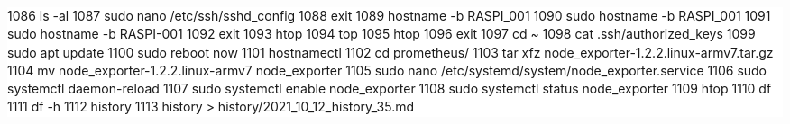  1086  ls -al
 1087  sudo nano /etc/ssh/sshd_config 
 1088  exit
 1089  hostname -b RASPI_001
 1090  sudo hostname -b RASPI_001
 1091  sudo hostname -b RASPI-001
 1092  exit
 1093  htop
 1094  top
 1095  htop
 1096  exit
 1097  cd ~
 1098  cat .ssh/authorized_keys 
 1099  sudo apt update
 1100  sudo reboot now
 1101  hostnamectl 
 1102  cd prometheus/
 1103  tar xfz node_exporter-1.2.2.linux-armv7.tar.gz 
 1104  mv node_exporter-1.2.2.linux-armv7 node_exporter
 1105  sudo nano /etc/systemd/system/node_exporter.service
 1106  sudo systemctl daemon-reload
 1107  sudo systemctl enable node_exporter 
 1108  sudo systemctl status node_exporter
 1109  htop
 1110  df
 1111  df -h
 1112  history 
 1113  history > history/2021_10_12_history_35.md 

